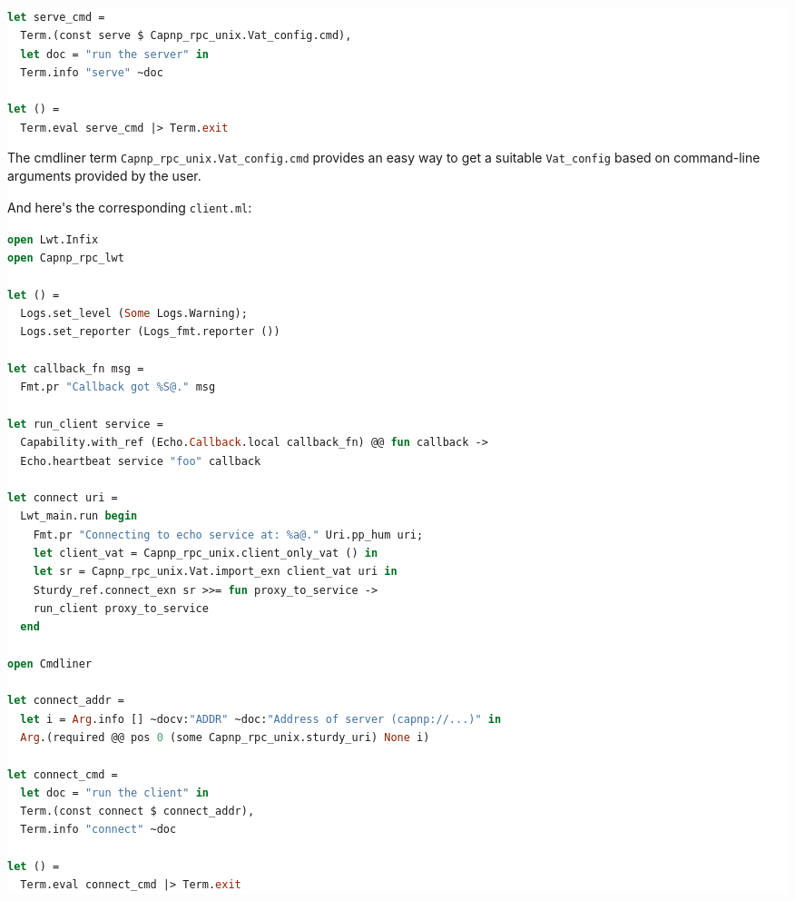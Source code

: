 ```ocaml
let serve_cmd =
  Term.(const serve $ Capnp_rpc_unix.Vat_config.cmd),
  let doc = "run the server" in
  Term.info "serve" ~doc

let () =
  Term.eval serve_cmd |> Term.exit
```

The cmdliner term `Capnp_rpc_unix.Vat_config.cmd` provides an easy way to get a suitable `Vat_config`
based on command-line arguments provided by the user.

And here's the corresponding `client.ml`:

```ocaml
open Lwt.Infix
open Capnp_rpc_lwt

let () =
  Logs.set_level (Some Logs.Warning);
  Logs.set_reporter (Logs_fmt.reporter ())

let callback_fn msg =
  Fmt.pr "Callback got %S@." msg

let run_client service =
  Capability.with_ref (Echo.Callback.local callback_fn) @@ fun callback ->
  Echo.heartbeat service "foo" callback

let connect uri =
  Lwt_main.run begin
    Fmt.pr "Connecting to echo service at: %a@." Uri.pp_hum uri;
    let client_vat = Capnp_rpc_unix.client_only_vat () in
    let sr = Capnp_rpc_unix.Vat.import_exn client_vat uri in
    Sturdy_ref.connect_exn sr >>= fun proxy_to_service ->
    run_client proxy_to_service
  end

open Cmdliner

let connect_addr =
  let i = Arg.info [] ~docv:"ADDR" ~doc:"Address of server (capnp://...)" in
  Arg.(required @@ pos 0 (some Capnp_rpc_unix.sturdy_uri) None i)

let connect_cmd =
  let doc = "run the client" in
  Term.(const connect $ connect_addr),
  Term.info "connect" ~doc

let () =
  Term.eval connect_cmd |> Term.exit
```
